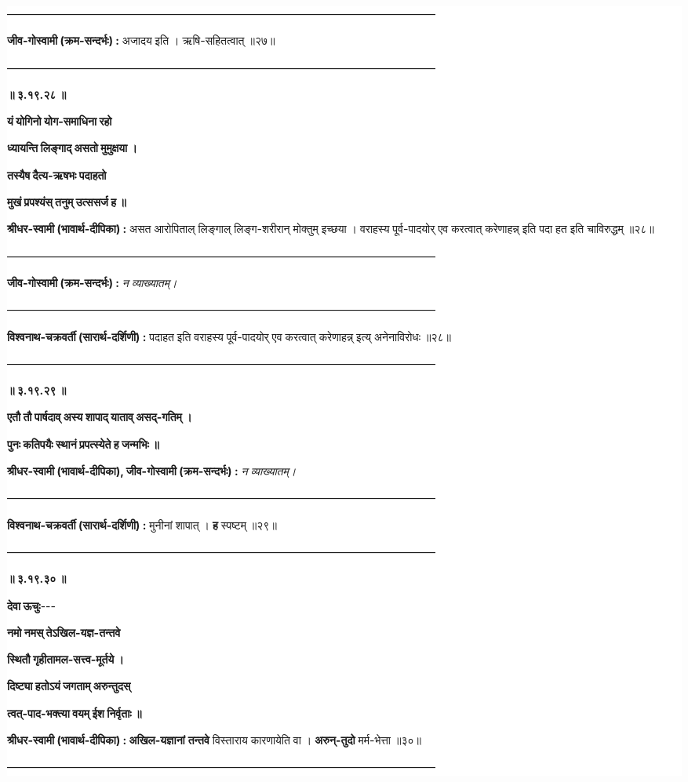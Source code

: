 ———————————————————————————————————————

**जीव-गोस्वामी (क्रम-सन्दर्भः) :** अजादय इति । ऋषि-सहितत्वात्
॥२७॥

———————————————————————————————————————

**॥ ३.१९.२८ ॥**

**यं योगिनो योग-समाधिना रहो**

**ध्यायन्ति लिङ्गाद् असतो मुमुक्षया ।**

**तस्यैष दैत्य-ऋषभः पदाहतो**

**मुखं प्रपश्यंस् तनुम् उत्ससर्ज ह ॥**

**श्रीधर-स्वामी (भावार्थ-दीपिका) :** असत आरोपिताल् लिङ्गाल्
लिङ्ग-शरीरान् मोक्तुम् इच्छया । वराहस्य पूर्व-पादयोर् एव करत्वात्
करेणाहन्न् इति पदा हत इति चाविरुद्धम् ॥२८॥

———————————————————————————————————————

**जीव-गोस्वामी (क्रम-सन्दर्भः) :** *न व्याख्यातम्।*

———————————————————————————————————————

**विश्वनाथ-चक्रवर्ती (सारार्थ-दर्शिणी) :** पदाहत इति वराहस्य
पूर्व-पादयोर् एव करत्वात् करेणाहन्न् इत्य् अनेनाविरोधः ॥२८॥

———————————————————————————————————————

**॥ ३.१९.२९ ॥**

**एतौ तौ पार्षदाव् अस्य शापाद् याताव् असद्-गतिम् ।**

**पुनः कतिपयैः स्थानं प्रपत्स्येते ह जन्मभिः ॥**

**श्रीधर-स्वामी (भावार्थ-दीपिका), जीव-गोस्वामी (क्रम-सन्दर्भः) :**
*न व्याख्यातम्।*

———————————————————————————————————————

**विश्वनाथ-चक्रवर्ती (सारार्थ-दर्शिणी) :** मुनीनां शापात् । **ह**
स्पष्टम् ॥२९॥

———————————————————————————————————————

**॥ ३.१९.३० ॥**

**देवा ऊचुः**---

**नमो नमस् तेऽखिल-यज्ञ-तन्तवे**

**स्थितौ गृहीतामल-सत्त्व-मूर्तये ।**

**दिष्ट्या हतोऽयं जगताम् अरुन्तुदस्**

**त्वत्-पाद-भक्त्या वयम् ईश निर्वृताः ॥**

**श्रीधर-स्वामी (भावार्थ-दीपिका) : अखिल-यज्ञानां** **तन्तवे**
विस्ताराय कारणायेति वा । **अरुन्-तुदो** मर्म-भेत्ता ॥३०॥

———————————————————————————————————————
